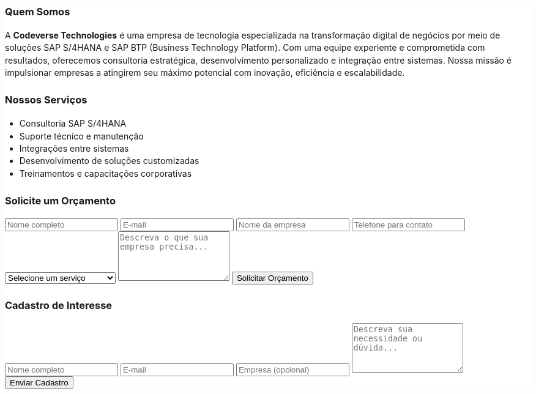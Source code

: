   <section id="sobre" class="section">
    <h3>Quem Somos</h3>
    <p>
      A <strong>Codeverse Technologies</strong> é uma empresa de tecnologia especializada na transformação digital de negócios por meio de soluções SAP S/4HANA e SAP BTP (Business Technology Platform). Com uma equipe experiente e comprometida com resultados, oferecemos consultoria estratégica, desenvolvimento personalizado e integração entre sistemas. Nossa missão é impulsionar empresas a atingirem seu máximo potencial com inovação, eficiência e escalabilidade.
    </p>
  </section>

  <section id="servicos" class="section">
    <h3>Nossos Serviços</h3>
    <ul>
      <li>Consultoria SAP S/4HANA</li>
      <li>Suporte técnico e manutenção</li>
      <li>Integrações entre sistemas</li>
      <li>Desenvolvimento de soluções customizadas</li>
      <li>Treinamentos e capacitações corporativas</li>
    </ul>
  </section>

  <section id="orcamento" class="section">
    <h3>Solicite um Orçamento</h3>
    <form onsubmit="enviarOrcamento(event)">
      <input type="text" name="nome" placeholder="Nome completo" required>
      <input type="email" name="email" placeholder="E-mail" required id="orcamento-email">
      <input type="text" name="empresa" placeholder="Nome da empresa" required>
      <input type="tel" name="telefone" placeholder="Telefone para contato" required>
      <select name="servico" required>
        <option value="">Selecione um serviço</option>
        <option value="consultoria">Consultoria SAP S/4HANA</option>
        <option value="suporte">Suporte técnico</option>
        <option value="integracoes">Integrações de sistemas</option>
        <option value="customizado">Soluções customizadas</option>
        <option value="treinamento">Treinamentos corporativos</option>
      </select>
      <textarea name="detalhes" rows="5" placeholder="Descreva o que sua empresa precisa..."></textarea>
      <button type="submit" class="btn">Solicitar Orçamento</button>
    </form>
  </section>

  <section id="cadastro" class="section">
    <h3>Cadastro de Interesse</h3>
    <form>
      <input type="text" name="nome" placeholder="Nome completo" required>
      <input type="email" name="email" placeholder="E-mail" required>
      <input type="text" name="empresa" placeholder="Empresa (opcional)">
      <textarea name="mensagem" rows="5" placeholder="Descreva sua necessidade ou dúvida..."></textarea>
      <button type="submit" class="btn">Enviar Cadastro</button>
    </form>
  </section>
